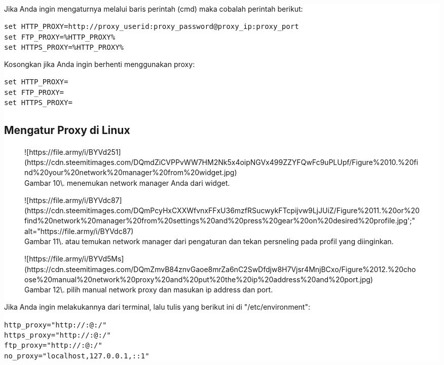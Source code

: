 </figure>

Jika Anda ingin mengaturnya melalui baris perintah (cmd) maka cobalah perintah berikut:

<pre>set HTTP_PROXY=http://proxy_userid:proxy_password@proxy_ip:proxy_port
set FTP_PROXY=%HTTP_PROXY%
set HTTPS_PROXY=%HTTP_PROXY%
</pre>

Kosongkan jika Anda ingin berhenti menggunakan proxy:

<pre>set HTTP_PROXY=
set FTP_PROXY=
set HTTPS_PROXY=
</pre>

<div class="video-container"><iframe src="https://lbry.tv/$/embed/borrowing-proxy/4fd1d7e2f7b1d4ca6daf4e4827949670c5448fa8" allowfullscreen=""></iframe></div>

## Mengatur Proxy di Linux

<div class="video-container"><iframe src="https://youtube.com/embed/i-mgniYxPpw" allowfullscreen=""></iframe></div>

<figure>![https://file.army/i/BYVd251](https://cdn.steemitimages.com/DQmdZiCVPPvWW7HM2Nk5x4oipNGVx499ZZYFQwFc9uPLUpf/Figure%2010.%20find%20your%20network%20manager%20from%20widget.jpg)

<figcaption>Gambar 10\. menemukan network manager Anda dari widget.</figcaption>

</figure>

<figure>![https://file.army/i/BYVdc87](https://cdn.steemitimages.com/DQmPcyHxCXXWfvnxFFxU36mzfRSucwykFTcpijvw9LjJUiZ/Figure%2011.%20or%20find%20network%20manager%20from%20settings%20and%20press%20gear%20on%20desired%20profile.jpg';" alt="https://file.army/i/BYVdc87)

<figcaption>Gambar 11\. atau temukan network manager dari pengaturan dan tekan persneling pada profil yang diinginkan.</figcaption>

</figure>

<figure>![https://file.army/i/BYVd5Ms](https://cdn.steemitimages.com/DQmZmvB84znvGaoe8mrZa6nC2SwDfdjw8H7Vjsr4MnjBCxo/Figure%2012.%20choose%20manual%20network%20proxy%20and%20put%20the%20ip%20address%20and%20port.jpg)

<figcaption>Gambar 12\. pilih manual network proxy dan masukan ip address dan port.</figcaption>

</figure>

<div class="video-container"><iframe src="https://youtube.com/embed/sfBng2IKTsw" allowfullscreen=""></iframe></div>

Jika Anda ingin melakukannya dari terminal, lalu tulis yang berikut ini di "/etc/environment":

<pre>http_proxy="http://<username>:<password>@<hostname>:<port>/"
https_proxy="http://<username>:<password>@<hostname>:<port>/"
ftp_proxy="http://<username>:<password>@<hostname>:<port>/"
no_proxy="localhost,127.0.0.1,::1"</port> </hostname></password></username></port></hostname></password></username></port></hostname></password></username></pre>
